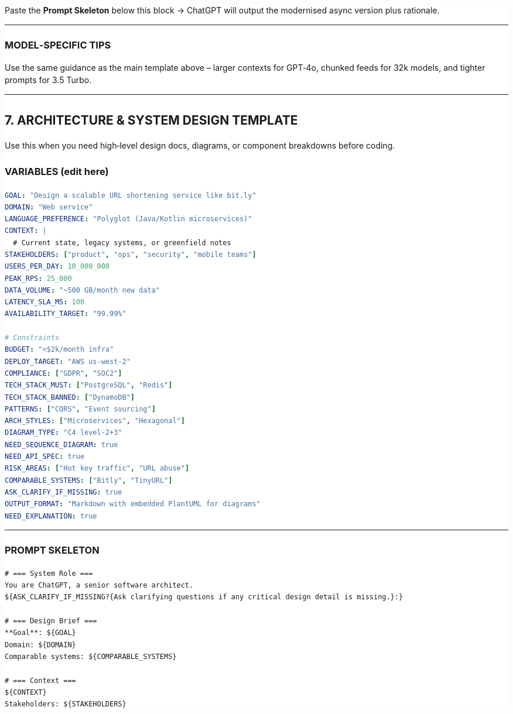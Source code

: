 Paste the **Prompt Skeleton** below this block → ChatGPT will output the modernised async version plus rationale.

---

### MODEL‑SPECIFIC TIPS
Use the same guidance as the main template above – larger contexts for GPT‑4o, chunked feeds for 32k models, and tighter prompts for 3.5 Turbo.

---

## 7. ARCHITECTURE & SYSTEM DESIGN TEMPLATE

Use this when you need high‑level design docs, diagrams, or component breakdowns before coding.

### VARIABLES (edit here)
```yaml
GOAL: "Design a scalable URL shortening service like bit.ly"
DOMAIN: "Web service"
LANGUAGE_PREFERENCE: "Polyglot (Java/Kotlin microservices)"
CONTEXT: |
  # Current state, legacy systems, or greenfield notes
STAKEHOLDERS: ["product", "ops", "security", "mobile teams"]
USERS_PER_DAY: 10_000_000
PEAK_RPS: 25_000
DATA_VOLUME: "~500 GB/month new data"
LATENCY_SLA_MS: 100
AVAILABILITY_TARGET: "99.99%"

# Constraints
BUDGET: "<$2k/month infra"
DEPLOY_TARGET: "AWS us‑west‑2"
COMPLIANCE: ["GDPR", "SOC2"]
TECH_STACK_MUST: ["PostgreSQL", "Redis"]
TECH_STACK_BANNED: ["DynamoDB"]
PATTERNS: ["CQRS", "Event sourcing"]
ARCH_STYLES: ["Microservices", "Hexagonal"]
DIAGRAM_TYPE: "C4 level‑2+3"
NEED_SEQUENCE_DIAGRAM: true
NEED_API_SPEC: true
RISK_AREAS: ["Hot key traffic", "URL abuse"]
COMPARABLE_SYSTEMS: ["Bitly", "TinyURL"]
ASK_CLARIFY_IF_MISSING: true
OUTPUT_FORMAT: "Markdown with embedded PlantUML for diagrams"
NEED_EXPLANATION: true
```

---

### PROMPT SKELETON
```text
# === System Role ===
You are ChatGPT, a senior software architect.
${ASK_CLARIFY_IF_MISSING?{Ask clarifying questions if any critical design detail is missing.}:}

# === Design Brief ===
**Goal**: ${GOAL}
Domain: ${DOMAIN}
Comparable systems: ${COMPARABLE_SYSTEMS}

# === Context ===
${CONTEXT}
Stakeholders: ${STAKEHOLDERS}

```